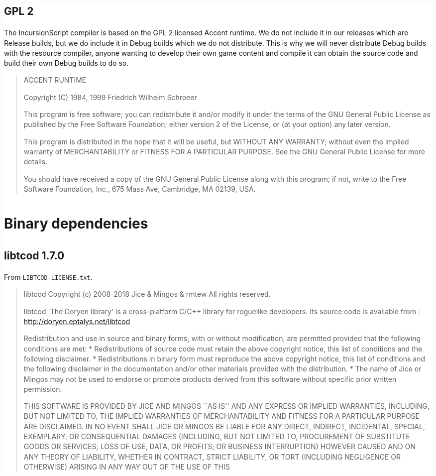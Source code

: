 ## GPL 2

The IncursionScript compiler is based on the GPL 2 licensed Accent runtime.
We do not include it in our releases which are Release builds, but we do
include it in Debug builds which we do not distribute. This is why we will
never distribute Debug builds with the resource compiler, anyone wanting
to develop their own game content and compile it can obtain the source
code and build their own Debug builds to do so.

>    ACCENT RUNTIME
>
>    Copyright (C) 1984, 1999 Friedrich Wilhelm Schroeer
>
>    This program is free software; you can redistribute it and/or modify
>    it under the terms of the GNU General Public License as published by
>    the Free Software Foundation; either version 2 of the License, or
>    (at your option) any later version.
>
>    This program is distributed in the hope that it will be useful,
>    but WITHOUT ANY WARRANTY; without even the implied warranty of
>    MERCHANTABILITY or FITNESS FOR A PARTICULAR PURPOSE.  See the
>    GNU General Public License for more details.
>
>    You should have received a copy of the GNU General Public License
>    along with this program; if not, write to the Free Software
>    Foundation, Inc., 675 Mass Ave, Cambridge, MA 02139, USA.


# Binary dependencies

## libtcod 1.7.0

From `LIBTCOD-LICENSE.txt`.

>	libtcod
>	Copyright (c) 2008-2018 Jice & Mingos & rmtew
>	All rights reserved.
>
>	libtcod 'The Doryen library' is a cross-platform C/C++ library for roguelike
>	developers.
>	Its source code is available from :
>	http://doryen.eptalys.net/libtcod
>
>	Redistribution and use in source and binary forms, with or without
>	modification, are permitted provided that the following conditions are met:
>		* Redistributions of source code must retain the above copyright
>		  notice, this list of conditions and the following disclaimer.
>		* Redistributions in binary form must reproduce the above copyright
>		  notice, this list of conditions and the following disclaimer in the
>		  documentation and/or other materials provided with the distribution.
>		* The name of Jice or Mingos may not be used to endorse or promote
>		  products derived from this software without specific prior written
>		  permission.
>
>	THIS SOFTWARE IS PROVIDED BY JICE AND MINGOS ``AS IS'' AND ANY
>	EXPRESS OR IMPLIED WARRANTIES, INCLUDING, BUT NOT LIMITED TO, THE IMPLIED
>	WARRANTIES OF MERCHANTABILITY AND FITNESS FOR A PARTICULAR PURPOSE ARE
>	DISCLAIMED. IN NO EVENT SHALL JICE OR MINGOS BE LIABLE FOR ANY
>	DIRECT, INDIRECT, INCIDENTAL, SPECIAL, EXEMPLARY, OR CONSEQUENTIAL DAMAGES
>	(INCLUDING, BUT NOT LIMITED TO, PROCUREMENT OF SUBSTITUTE GOODS OR SERVICES;
>	LOSS OF USE, DATA, OR PROFITS; OR BUSINESS INTERRUPTION) HOWEVER CAUSED AND
>	ON ANY THEORY OF LIABILITY, WHETHER IN CONTRACT, STRICT LIABILITY, OR TORT
>	(INCLUDING NEGLIGENCE OR OTHERWISE) ARISING IN ANY WAY OUT OF THE USE OF THIS